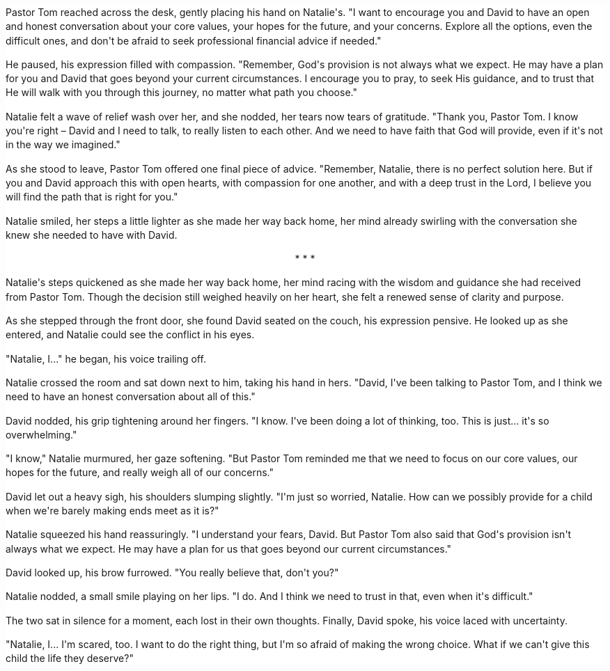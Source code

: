 Pastor Tom reached across the desk, gently placing his hand on Natalie's. "I want to encourage you and David to have an open and honest conversation about your core values, your hopes for the future, and your concerns. Explore all the options, even the difficult ones, and don't be afraid to seek professional financial advice if needed."

He paused, his expression filled with compassion. "Remember, God's provision is not always what we expect. He may have a plan for you and David that goes beyond your current circumstances. I encourage you to pray, to seek His guidance, and to trust that He will walk with you through this journey, no matter what path you choose."

Natalie felt a wave of relief wash over her, and she nodded, her tears now tears of gratitude. "Thank you, Pastor Tom. I know you're right – David and I need to talk, to really listen to each other. And we need to have faith that God will provide, even if it's not in the way we imagined."

As she stood to leave, Pastor Tom offered one final piece of advice. "Remember, Natalie, there is no perfect solution here. But if you and David approach this with open hearts, with compassion for one another, and with a deep trust in the Lord, I believe you will find the path that is right for you."

Natalie smiled, her steps a little lighter as she made her way back home, her mind already swirling with the conversation she knew she needed to have with David.

<center>* * *</center>

Natalie's steps quickened as she made her way back home, her mind racing with the wisdom and guidance she had received from Pastor Tom. Though the decision still weighed heavily on her heart, she felt a renewed sense of clarity and purpose.

As she stepped through the front door, she found David seated on the couch, his expression pensive. He looked up as she entered, and Natalie could see the conflict in his eyes.

"Natalie, I..." he began, his voice trailing off.

Natalie crossed the room and sat down next to him, taking his hand in hers. "David, I've been talking to Pastor Tom, and I think we need to have an honest conversation about all of this."

David nodded, his grip tightening around her fingers. "I know. I've been doing a lot of thinking, too. This is just... it's so overwhelming."

"I know," Natalie murmured, her gaze softening. "But Pastor Tom reminded me that we need to focus on our core values, our hopes for the future, and really weigh all of our concerns."

David let out a heavy sigh, his shoulders slumping slightly. "I'm just so worried, Natalie. How can we possibly provide for a child when we're barely making ends meet as it is?"

Natalie squeezed his hand reassuringly. "I understand your fears, David. But Pastor Tom also said that God's provision isn't always what we expect. He may have a plan for us that goes beyond our current circumstances."

David looked up, his brow furrowed. "You really believe that, don't you?"

Natalie nodded, a small smile playing on her lips. "I do. And I think we need to trust in that, even when it's difficult."

The two sat in silence for a moment, each lost in their own thoughts. Finally, David spoke, his voice laced with uncertainty.

"Natalie, I... I'm scared, too. I want to do the right thing, but I'm so afraid of making the wrong choice. What if we can't give this child the life they deserve?"
